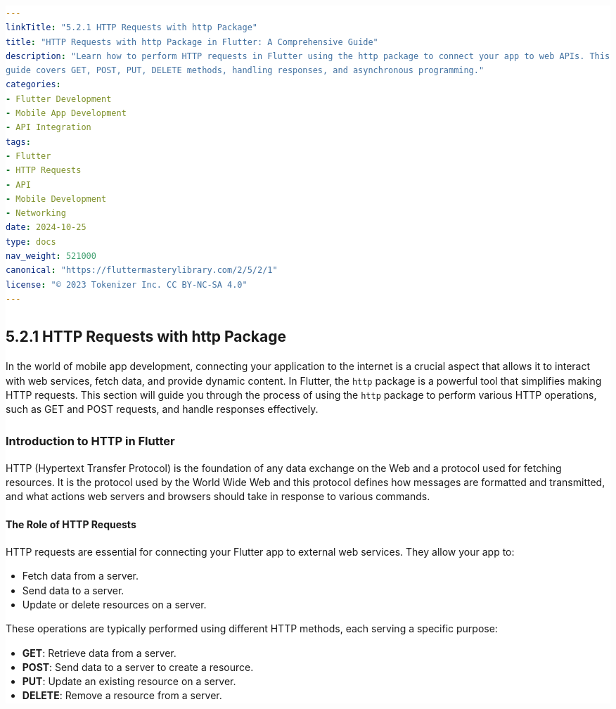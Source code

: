 ```yaml
---
linkTitle: "5.2.1 HTTP Requests with http Package"
title: "HTTP Requests with http Package in Flutter: A Comprehensive Guide"
description: "Learn how to perform HTTP requests in Flutter using the http package to connect your app to web APIs. This guide covers GET, POST, PUT, DELETE methods, handling responses, and asynchronous programming."
categories:
- Flutter Development
- Mobile App Development
- API Integration
tags:
- Flutter
- HTTP Requests
- API
- Mobile Development
- Networking
date: 2024-10-25
type: docs
nav_weight: 521000
canonical: "https://fluttermasterylibrary.com/2/5/2/1"
license: "© 2023 Tokenizer Inc. CC BY-NC-SA 4.0"
---
```


## 5.2.1 HTTP Requests with http Package

In the world of mobile app development, connecting your application to the internet is a crucial aspect that allows it to interact with web services, fetch data, and provide dynamic content. In Flutter, the `http` package is a powerful tool that simplifies making HTTP requests. This section will guide you through the process of using the `http` package to perform various HTTP operations, such as GET and POST requests, and handle responses effectively.

### Introduction to HTTP in Flutter

HTTP (Hypertext Transfer Protocol) is the foundation of any data exchange on the Web and a protocol used for fetching resources. It is the protocol used by the World Wide Web and this protocol defines how messages are formatted and transmitted, and what actions web servers and browsers should take in response to various commands.

#### The Role of HTTP Requests

HTTP requests are essential for connecting your Flutter app to external web services. They allow your app to:

- Fetch data from a server.
- Send data to a server.
- Update or delete resources on a server.

These operations are typically performed using different HTTP methods, each serving a specific purpose:

- **GET**: Retrieve data from a server.
- **POST**: Send data to a server to create a resource.
- **PUT**: Update an existing resource on a server.
- **DELETE**: Remove a resource from a server.
